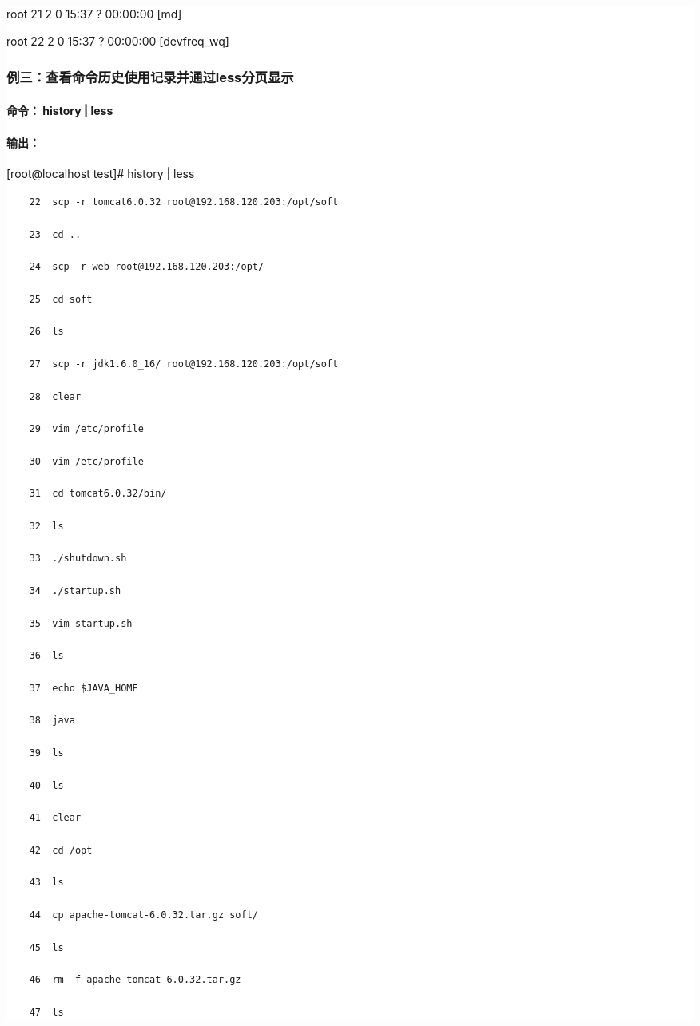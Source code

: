 root        21     2  0 15:37 ?        00:00:00 [md]

root        22     2  0 15:37 ?        00:00:00 [devfreq_wq]

### 例三：查看命令历史使用记录并通过less分页显示

#### 命令： history | less

#### 输出：

[root@localhost test]# history | less

   		22  scp -r tomcat6.0.32 root@192.168.120.203:/opt/soft

   		23  cd ..

   		24  scp -r web root@192.168.120.203:/opt/

   		25  cd soft

   		26  ls

   		27  scp -r jdk1.6.0_16/ root@192.168.120.203:/opt/soft

   		28  clear

   		29  vim /etc/profile

   		30  vim /etc/profile

   		31  cd tomcat6.0.32/bin/

   		32  ls

   		33  ./shutdown.sh

   		34  ./startup.sh

   		35  vim startup.sh

  		36  ls

   		37  echo $JAVA_HOME

   		38  java

   		39  ls

   		40  ls

   		41  clear

   		42  cd /opt

   		43  ls

   		44  cp apache-tomcat-6.0.32.tar.gz soft/

   		45  ls

   		46  rm -f apache-tomcat-6.0.32.tar.gz 

   		47  ls
